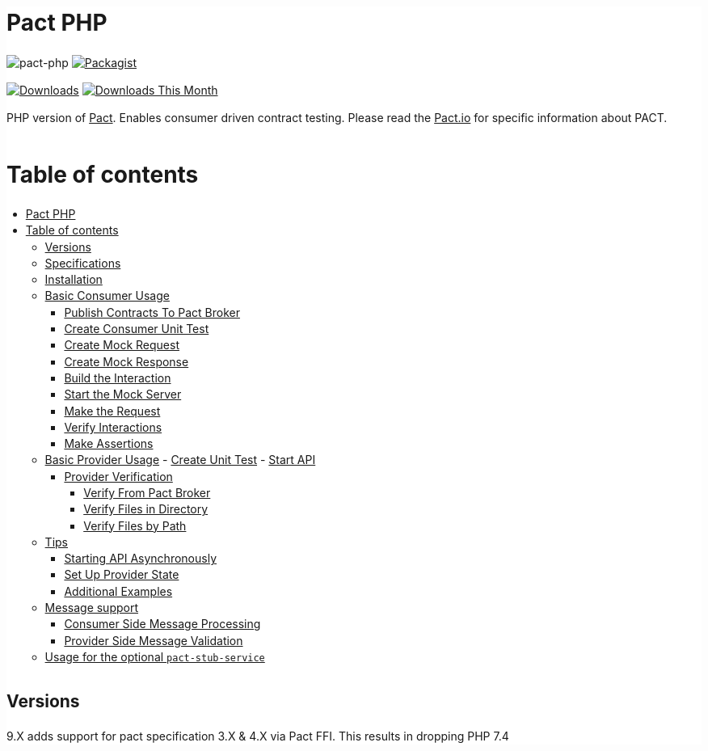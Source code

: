 # Pact PHP

![pact-php](https://github.com/pact-foundation/pact-php/workflows/pact-php/badge.svg)
[![Packagist](https://img.shields.io/packagist/v/pact-foundation/pact-php?style=flat-square)](https://packagist.org/packages/pact-foundation/pact-php)

[![Downloads](https://img.shields.io/packagist/dt/pact-foundation/pact-php?style=flat-square)](https://packagist.org/packages/pact-foundation/pact-php)
[![Downloads This Month](https://img.shields.io/packagist/dm/pact-foundation/pact-php?style=flat-square)](https://packagist.org/packages/pact-foundation/pact-php)

PHP version of [Pact](https://pact.io). Enables consumer driven contract testing. Please read the [Pact.io](https://pact.io) for specific information about PACT.

Table of contents
=================

- [Pact PHP](#pact-php)
- [Table of contents](#table-of-contents)
  - [Versions](#versions)
  - [Specifications](#specifications)
  - [Installation](#installation)
  - [Basic Consumer Usage](#basic-consumer-usage)
    - [Publish Contracts To Pact Broker](#publish-contracts-to-pact-broker)
    - [Create Consumer Unit Test](#create-consumer-unit-test)
    - [Create Mock Request](#create-mock-request)
    - [Create Mock Response](#create-mock-response)
    - [Build the Interaction](#build-the-interaction)
    - [Start the Mock Server](#start-the-mock-server)
    - [Make the Request](#make-the-request)
    - [Verify Interactions](#verify-interactions)
    - [Make Assertions](#make-assertions)
  - [Basic Provider Usage](#basic-provider-usage)
        - [Create Unit Test](#create-unit-test)
        - [Start API](#start-api)
    - [Provider Verification](#provider-verification)
        - [Verify From Pact Broker](#verify-from-pact-broker)
        - [Verify Files in Directory](#verify-files-in-directory)
        - [Verify Files by Path](#verify-files-by-path)
  - [Tips](#tips)
    - [Starting API Asynchronously](#starting-api-asynchronously)
    - [Set Up Provider State](#set-up-provider-state)
    - [Additional Examples](#additional-examples)
  - [Message support](#message-support)
    - [Consumer Side Message Processing](#consumer-side-message-processing)
    - [Provider Side Message Validation](#provider-side-message-validation)
  - [Usage for the optional `pact-stub-service`](#usage-for-the-optional-pact-stub-service)

## Versions
9.X adds support for pact specification 3.X & 4.X via Pact FFI.   This results in dropping PHP 7.4
